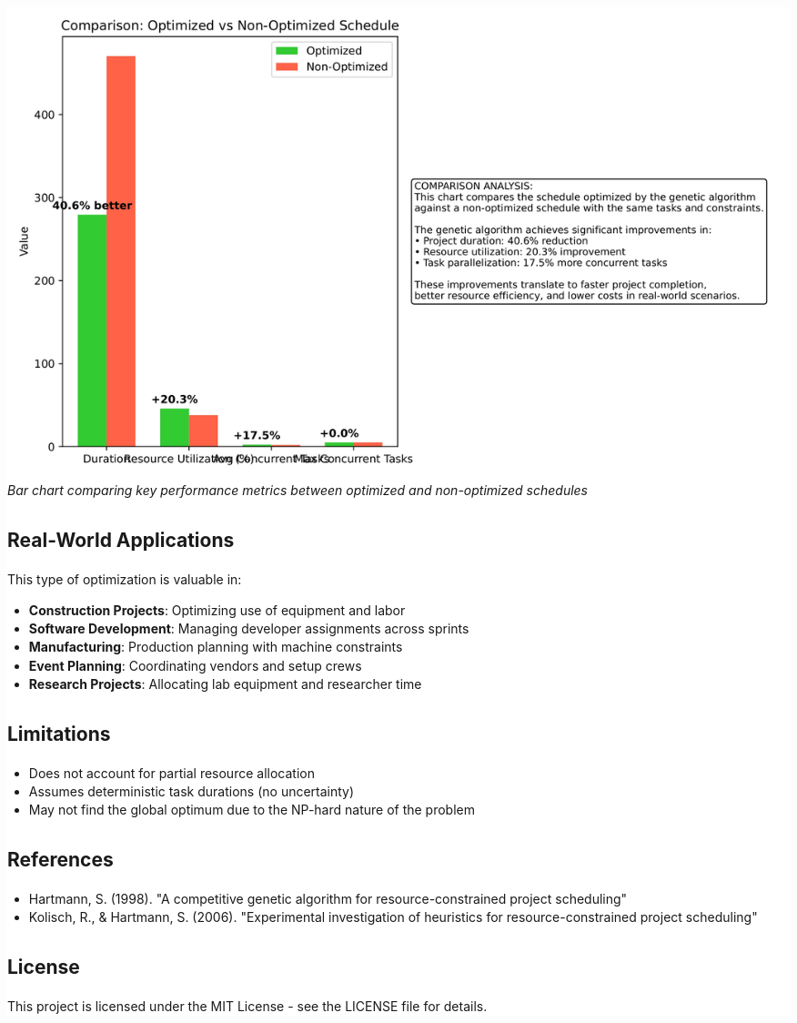 ![Performance Comparison Chart](docs/images/comparison_chart.jpg)
*Bar chart comparing key performance metrics between optimized and non-optimized schedules*

## Real-World Applications

This type of optimization is valuable in:

- **Construction Projects**: Optimizing use of equipment and labor
- **Software Development**: Managing developer assignments across sprints
- **Manufacturing**: Production planning with machine constraints
- **Event Planning**: Coordinating vendors and setup crews
- **Research Projects**: Allocating lab equipment and researcher time

## Limitations

- Does not account for partial resource allocation
- Assumes deterministic task durations (no uncertainty)
- May not find the global optimum due to the NP-hard nature of the problem

## References

- Hartmann, S. (1998). "A competitive genetic algorithm for resource-constrained project scheduling"
- Kolisch, R., & Hartmann, S. (2006). "Experimental investigation of heuristics for resource-constrained project scheduling"

## License

This project is licensed under the MIT License - see the LICENSE file for details.


